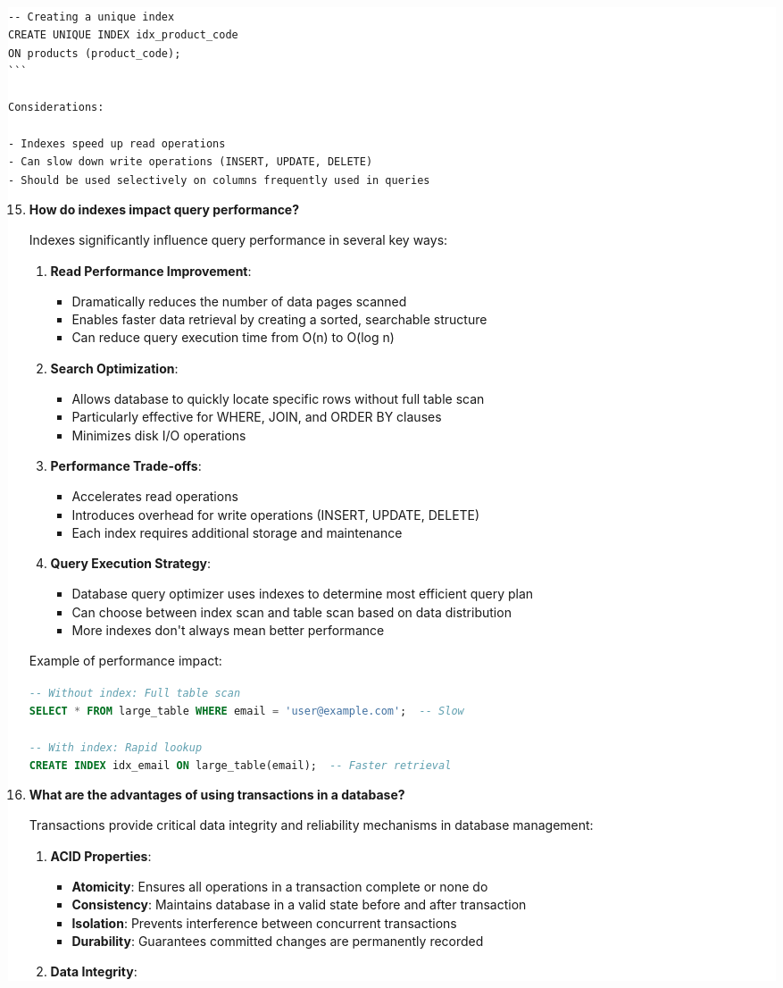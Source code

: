    -- Creating a unique index
    CREATE UNIQUE INDEX idx_product_code
    ON products (product_code);
    ```

    Considerations:

    - Indexes speed up read operations
    - Can slow down write operations (INSERT, UPDATE, DELETE)
    - Should be used selectively on columns frequently used in queries

15. **How do indexes impact query performance?**

    Indexes significantly influence query performance in several key ways:

    1. **Read Performance Improvement**:

       - Dramatically reduces the number of data pages scanned
       - Enables faster data retrieval by creating a sorted, searchable structure
       - Can reduce query execution time from O(n) to O(log n)

    2. **Search Optimization**:

       - Allows database to quickly locate specific rows without full table scan
       - Particularly effective for WHERE, JOIN, and ORDER BY clauses
       - Minimizes disk I/O operations

    3. **Performance Trade-offs**:

       - Accelerates read operations
       - Introduces overhead for write operations (INSERT, UPDATE, DELETE)
       - Each index requires additional storage and maintenance

    4. **Query Execution Strategy**:
       - Database query optimizer uses indexes to determine most efficient query plan
       - Can choose between index scan and table scan based on data distribution
       - More indexes don't always mean better performance

    Example of performance impact:

    ```sql
    -- Without index: Full table scan
    SELECT * FROM large_table WHERE email = 'user@example.com';  -- Slow

    -- With index: Rapid lookup
    CREATE INDEX idx_email ON large_table(email);  -- Faster retrieval
    ```

16. **What are the advantages of using transactions in a database?**

    Transactions provide critical data integrity and reliability mechanisms in database management:

    1. **ACID Properties**:

       - **Atomicity**: Ensures all operations in a transaction complete or none do
       - **Consistency**: Maintains database in a valid state before and after transaction
       - **Isolation**: Prevents interference between concurrent transactions
       - **Durability**: Guarantees committed changes are permanently recorded

    2. **Data Integrity**:
